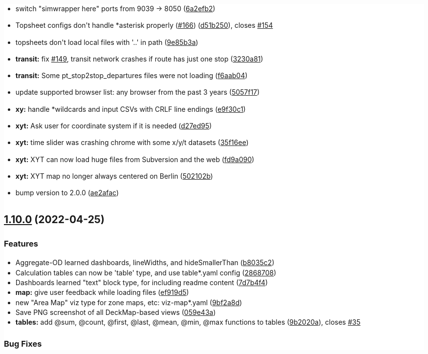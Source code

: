 - switch "simwrapper here" ports from 9039 -> 8050 ([6a2efb2](https://github.com/simwrapper/simwrapper/commit/6a2efb25fb270dfef74947fc08455d9557647c72))
- Topsheet configs don't handle \*asterisk properly ([#166](https://github.com/simwrapper/simwrapper/issues/166)) ([d51b250](https://github.com/simwrapper/simwrapper/commit/d51b250e21c71a77fd32f4f5ce81a8dc02c4a586)), closes [#154](https://github.com/simwrapper/simwrapper/issues/154)
- topsheets don't load local files with '..' in path ([9e85b3a](https://github.com/simwrapper/simwrapper/commit/9e85b3ae93f626e8d8c100c12646729fa4f1f27a))
- **transit:** fix [#149](https://github.com/simwrapper/simwrapper/issues/149), transit network crashes if route has just one stop ([3230a81](https://github.com/simwrapper/simwrapper/commit/3230a81cd49a37669c3a57f6823e133504062cca))
- **transit:** Some pt_stop2stop_departures files were not loading ([f6aab04](https://github.com/simwrapper/simwrapper/commit/f6aab04f9ee0f4de0a7fcda17ece68c2c2f525e3))
- update supported browser list: any browser from the past 3 years ([5057f17](https://github.com/simwrapper/simwrapper/commit/5057f17e491c5e537c54975240cc25a1f5a4f194))
- **xy:** handle \*wildcards and input CSVs with CRLF line endings ([e9f30c1](https://github.com/simwrapper/simwrapper/commit/e9f30c1c97a4891e4ecc8a5982548b885e244fe7))
- **xyt:** Ask user for coordinate system if it is needed ([d27ed95](https://github.com/simwrapper/simwrapper/commit/d27ed9517d91e8be32b70a4742a75e76c9c1b10b))
- **xyt:** time slider was crashing chrome with some x/y/t datasets ([35f16ee](https://github.com/simwrapper/simwrapper/commit/35f16eeb40b479132eb93c7b81f3afcb59eb1ea8))
- **xyt:** XYT can now load huge files from Subversion and the web ([fd9a090](https://github.com/simwrapper/simwrapper/commit/fd9a090cac0d4a94a39f9f1f215e2851008ced76))
- **xyt:** XYT map no longer always centered on Berlin ([502102b](https://github.com/simwrapper/simwrapper/commit/502102b1e479128349caf2f8802014965907aaf4))

- bump version to 2.0.0 ([ae2afac](https://github.com/simwrapper/simwrapper/commit/ae2afac5ed99c666ba15952a325f49f626ba3168))

## [1.10.0](https://github.com/simwrapper/simwrapper/compare/v1.9.0...v1.10.0) (2022-04-25)

### Features

- Aggregate-OD learned dashboards, lineWidths, and hideSmallerThan ([b8035c2](https://github.com/simwrapper/simwrapper/commit/b8035c2a522d67272b26a255177c39b60dfca0de))
- Calculation tables can now be 'table' type, and use table\*.yaml config ([2868708](https://github.com/simwrapper/simwrapper/commit/28687085dce957d62fb336d5dcce2ce6b783a7a3))
- Dashboards learned "text" block type, for including readme content ([7d7b4f4](https://github.com/simwrapper/simwrapper/commit/7d7b4f4a71cdeafcc21a0d435c49a7ee6c81b20f))
- **map:** give user feedback while loading files ([ef919d5](https://github.com/simwrapper/simwrapper/commit/ef919d5a2e7ab3bf32f297f5e0585de145e13ce1))
- new "Area Map" viz type for zone maps, etc: viz-map\*.yaml ([9bf2a8d](https://github.com/simwrapper/simwrapper/commit/9bf2a8d084da6e17e389ab634f431b43843ef576))
- Save PNG screenshot of all DeckMap-based views ([059e43a](https://github.com/simwrapper/simwrapper/commit/059e43ab146df028abb87a95a2b2a63a6bc59d6f))
- **tables:** add @sum, @count, @first, @last, @mean, @min, @max functions to tables ([9b2020a](https://github.com/simwrapper/simwrapper/commit/9b2020ab9d07124fd39a2e18636030b6559d1ab2)), closes [#35](https://github.com/simwrapper/simwrapper/issues/35)

### Bug Fixes
